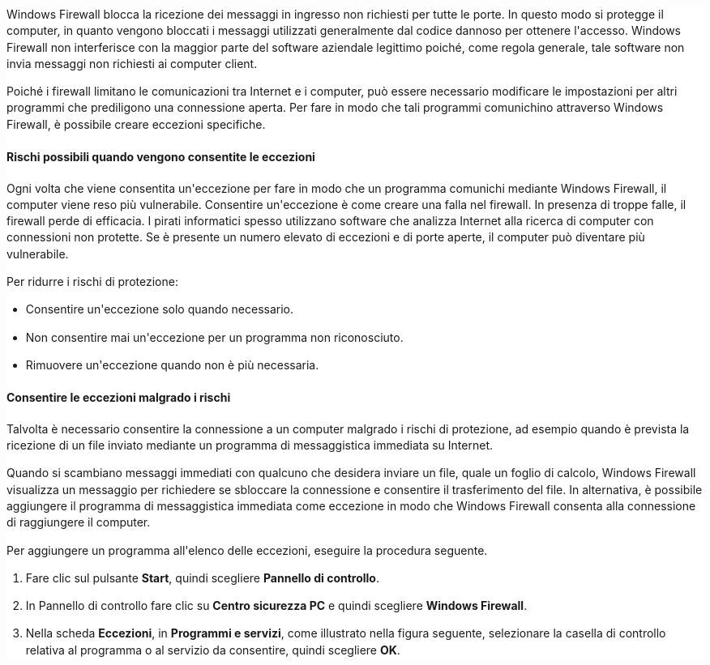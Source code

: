 Windows Firewall blocca la ricezione dei messaggi in ingresso non richiesti per tutte le porte. In questo modo si protegge il computer, in quanto vengono bloccati i messaggi utilizzati generalmente dal codice dannoso per ottenere l'accesso. Windows Firewall non interferisce con la maggior parte del software aziendale legittimo poiché, come regola generale, tale software non invia messaggi non richiesti ai computer client.

Poiché i firewall limitano le comunicazioni tra Internet e i computer, può essere necessario modificare le impostazioni per altri programmi che prediligono una connessione aperta. Per fare in modo che tali programmi comunichino attraverso Windows Firewall, è possibile creare eccezioni specifiche.

#### Rischi possibili quando vengono consentite le eccezioni

Ogni volta che viene consentita un'eccezione per fare in modo che un programma comunichi mediante Windows Firewall, il computer viene reso più vulnerabile. Consentire un'eccezione è come creare una falla nel firewall. In presenza di troppe falle, il firewall perde di efficacia. I pirati informatici spesso utilizzano software che analizza Internet alla ricerca di computer con connessioni non protette. Se è presente un numero elevato di eccezioni e di porte aperte, il computer può diventare più vulnerabile.

Per ridurre i rischi di protezione:

-   Consentire un'eccezione solo quando necessario.

-   Non consentire mai un'eccezione per un programma non riconosciuto.

-   Rimuovere un'eccezione quando non è più necessaria.

#### Consentire le eccezioni malgrado i rischi

Talvolta è necessario consentire la connessione a un computer malgrado i rischi di protezione, ad esempio quando è prevista la ricezione di un file inviato mediante un programma di messaggistica immediata su Internet.

Quando si scambiano messaggi immediati con qualcuno che desidera inviare un file, quale un foglio di calcolo, Windows Firewall visualizza un messaggio per richiedere se sbloccare la connessione e consentire il trasferimento del file. In alternativa, è possibile aggiungere il programma di messaggistica immediata come eccezione in modo che Windows Firewall consenta alla connessione di raggiungere il computer.

Per aggiungere un programma all'elenco delle eccezioni, eseguire la procedura seguente.

1.  Fare clic sul pulsante **Start**, quindi scegliere **Pannello di controllo**.

2.  In Pannello di controllo fare clic su **Centro sicurezza PC** e quindi scegliere **Windows Firewall**.

3.  Nella scheda **Eccezioni**, in **Programmi e servizi**, come illustrato nella figura seguente, selezionare la casella di controllo relativa al programma o al servizio da consentire, quindi scegliere **OK**.
